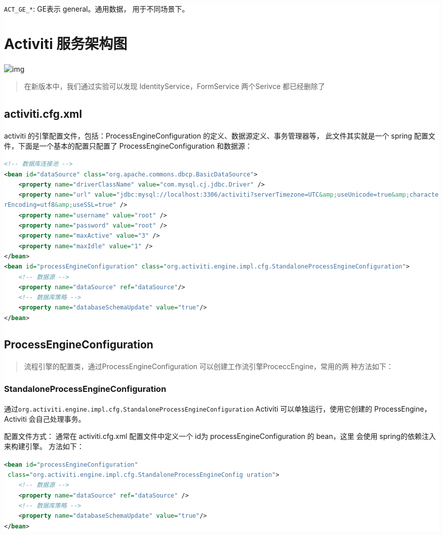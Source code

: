 `ACT_GE_*`: GE表示 general。通用数据， 用于不同场景下。

# Activiti 服务架构图

![img]( https://img-ages-test0001.oss-cn-hangzhou.aliyuncs.com/images/1594831418165.png)

> 在新版本中，我们通过实验可以发现 IdentityService，FormService 两个Serivce 都已经删除了

## activiti.cfg.xml

activiti 的引擎配置文件，包括：ProcessEngineConfiguration 的定义、数据源定义、事务管理器等， 此文件其实就是一个 spring 配置文件，下面是一个基本的配置只配置了 ProcessEngineConfiguration 和数据源：

```xml
<!-- 数据库连接池 -->
<bean id="dataSource" class="org.apache.commons.dbcp.BasicDataSource">
    <property name="driverClassName" value="com.mysql.cj.jdbc.Driver" />
    <property name="url" value="jdbc:mysql://localhost:3306/activiti?serverTimezone=UTC&amp;useUnicode=true&amp;characterEncoding=utf8&amp;useSSL=true" />
    <property name="username" value="root" />
    <property name="password" value="root" />
    <property name="maxActive" value="3" />
    <property name="maxIdle" value="1" />
</bean>
<bean id="processEngineConfiguration" class="org.activiti.engine.impl.cfg.StandaloneProcessEngineConfiguration">
    <!-- 数据源 -->
    <property name="dataSource" ref="dataSource"/>
    <!-- 数据库策略 -->
    <property name="databaseSchemaUpdate" value="true"/>
</bean>
```

## ProcessEngineConfiguration

> 流程引擎的配置类，通过ProcessEngineConfiguration 可以创建工作流引擎ProceccEngine，常用的两 种方法如下：

### StandaloneProcessEngineConfiguration

通过`org.activiti.engine.impl.cfg.StandaloneProcessEngineConfiguration`
Activiti 可以单独运行，使用它创建的 ProcessEngine，Activiti 会自己处理事务。

配置文件方式： 通常在 activiti.cfg.xml 配置文件中定义一个 id为 processEngineConfiguration 的 bean，这里 会使用 spring的依赖注入来构建引擎。 方法如下：

```xml
<bean id="processEngineConfiguration" 
 class="org.activiti.engine.impl.cfg.StandaloneProcessEngineConfig uration">
    <!-- 数据源 -->
    <property name="dataSource" ref="dataSource" />
    <!-- 数据库策略 -->
    <property name="databaseSchemaUpdate" value="true"/>
</bean> 
```
